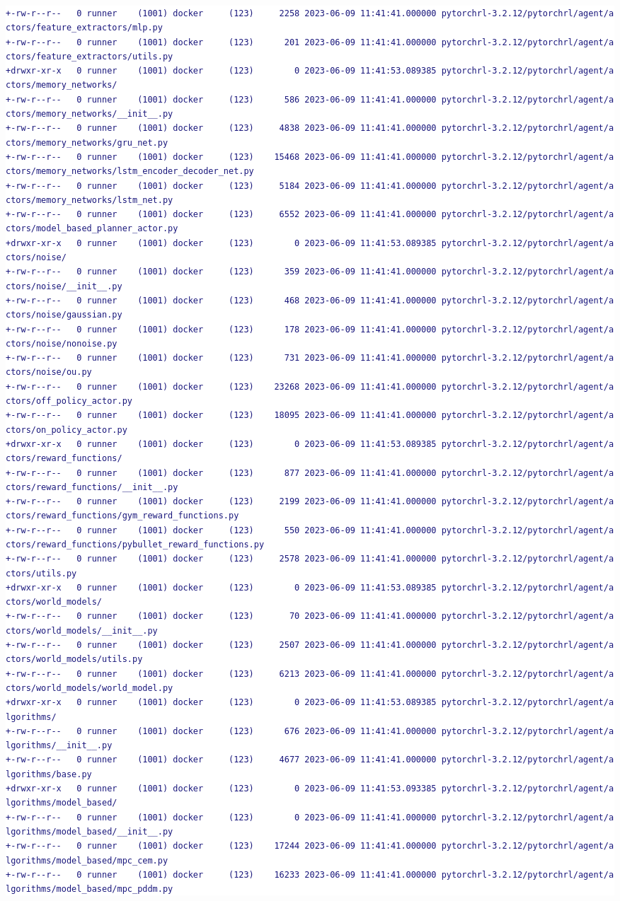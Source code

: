 ```diff
+-rw-r--r--   0 runner    (1001) docker     (123)     2258 2023-06-09 11:41:41.000000 pytorchrl-3.2.12/pytorchrl/agent/actors/feature_extractors/mlp.py
+-rw-r--r--   0 runner    (1001) docker     (123)      201 2023-06-09 11:41:41.000000 pytorchrl-3.2.12/pytorchrl/agent/actors/feature_extractors/utils.py
+drwxr-xr-x   0 runner    (1001) docker     (123)        0 2023-06-09 11:41:53.089385 pytorchrl-3.2.12/pytorchrl/agent/actors/memory_networks/
+-rw-r--r--   0 runner    (1001) docker     (123)      586 2023-06-09 11:41:41.000000 pytorchrl-3.2.12/pytorchrl/agent/actors/memory_networks/__init__.py
+-rw-r--r--   0 runner    (1001) docker     (123)     4838 2023-06-09 11:41:41.000000 pytorchrl-3.2.12/pytorchrl/agent/actors/memory_networks/gru_net.py
+-rw-r--r--   0 runner    (1001) docker     (123)    15468 2023-06-09 11:41:41.000000 pytorchrl-3.2.12/pytorchrl/agent/actors/memory_networks/lstm_encoder_decoder_net.py
+-rw-r--r--   0 runner    (1001) docker     (123)     5184 2023-06-09 11:41:41.000000 pytorchrl-3.2.12/pytorchrl/agent/actors/memory_networks/lstm_net.py
+-rw-r--r--   0 runner    (1001) docker     (123)     6552 2023-06-09 11:41:41.000000 pytorchrl-3.2.12/pytorchrl/agent/actors/model_based_planner_actor.py
+drwxr-xr-x   0 runner    (1001) docker     (123)        0 2023-06-09 11:41:53.089385 pytorchrl-3.2.12/pytorchrl/agent/actors/noise/
+-rw-r--r--   0 runner    (1001) docker     (123)      359 2023-06-09 11:41:41.000000 pytorchrl-3.2.12/pytorchrl/agent/actors/noise/__init__.py
+-rw-r--r--   0 runner    (1001) docker     (123)      468 2023-06-09 11:41:41.000000 pytorchrl-3.2.12/pytorchrl/agent/actors/noise/gaussian.py
+-rw-r--r--   0 runner    (1001) docker     (123)      178 2023-06-09 11:41:41.000000 pytorchrl-3.2.12/pytorchrl/agent/actors/noise/nonoise.py
+-rw-r--r--   0 runner    (1001) docker     (123)      731 2023-06-09 11:41:41.000000 pytorchrl-3.2.12/pytorchrl/agent/actors/noise/ou.py
+-rw-r--r--   0 runner    (1001) docker     (123)    23268 2023-06-09 11:41:41.000000 pytorchrl-3.2.12/pytorchrl/agent/actors/off_policy_actor.py
+-rw-r--r--   0 runner    (1001) docker     (123)    18095 2023-06-09 11:41:41.000000 pytorchrl-3.2.12/pytorchrl/agent/actors/on_policy_actor.py
+drwxr-xr-x   0 runner    (1001) docker     (123)        0 2023-06-09 11:41:53.089385 pytorchrl-3.2.12/pytorchrl/agent/actors/reward_functions/
+-rw-r--r--   0 runner    (1001) docker     (123)      877 2023-06-09 11:41:41.000000 pytorchrl-3.2.12/pytorchrl/agent/actors/reward_functions/__init__.py
+-rw-r--r--   0 runner    (1001) docker     (123)     2199 2023-06-09 11:41:41.000000 pytorchrl-3.2.12/pytorchrl/agent/actors/reward_functions/gym_reward_functions.py
+-rw-r--r--   0 runner    (1001) docker     (123)      550 2023-06-09 11:41:41.000000 pytorchrl-3.2.12/pytorchrl/agent/actors/reward_functions/pybullet_reward_functions.py
+-rw-r--r--   0 runner    (1001) docker     (123)     2578 2023-06-09 11:41:41.000000 pytorchrl-3.2.12/pytorchrl/agent/actors/utils.py
+drwxr-xr-x   0 runner    (1001) docker     (123)        0 2023-06-09 11:41:53.089385 pytorchrl-3.2.12/pytorchrl/agent/actors/world_models/
+-rw-r--r--   0 runner    (1001) docker     (123)       70 2023-06-09 11:41:41.000000 pytorchrl-3.2.12/pytorchrl/agent/actors/world_models/__init__.py
+-rw-r--r--   0 runner    (1001) docker     (123)     2507 2023-06-09 11:41:41.000000 pytorchrl-3.2.12/pytorchrl/agent/actors/world_models/utils.py
+-rw-r--r--   0 runner    (1001) docker     (123)     6213 2023-06-09 11:41:41.000000 pytorchrl-3.2.12/pytorchrl/agent/actors/world_models/world_model.py
+drwxr-xr-x   0 runner    (1001) docker     (123)        0 2023-06-09 11:41:53.089385 pytorchrl-3.2.12/pytorchrl/agent/algorithms/
+-rw-r--r--   0 runner    (1001) docker     (123)      676 2023-06-09 11:41:41.000000 pytorchrl-3.2.12/pytorchrl/agent/algorithms/__init__.py
+-rw-r--r--   0 runner    (1001) docker     (123)     4677 2023-06-09 11:41:41.000000 pytorchrl-3.2.12/pytorchrl/agent/algorithms/base.py
+drwxr-xr-x   0 runner    (1001) docker     (123)        0 2023-06-09 11:41:53.093385 pytorchrl-3.2.12/pytorchrl/agent/algorithms/model_based/
+-rw-r--r--   0 runner    (1001) docker     (123)        0 2023-06-09 11:41:41.000000 pytorchrl-3.2.12/pytorchrl/agent/algorithms/model_based/__init__.py
+-rw-r--r--   0 runner    (1001) docker     (123)    17244 2023-06-09 11:41:41.000000 pytorchrl-3.2.12/pytorchrl/agent/algorithms/model_based/mpc_cem.py
+-rw-r--r--   0 runner    (1001) docker     (123)    16233 2023-06-09 11:41:41.000000 pytorchrl-3.2.12/pytorchrl/agent/algorithms/model_based/mpc_pddm.py
```
